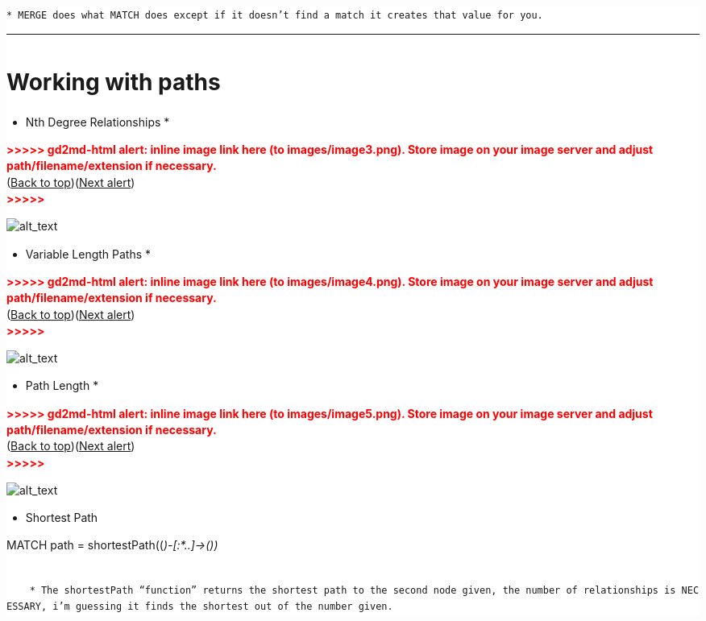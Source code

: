     * MERGE does what MATCH does except if it doesn’t find a match it creates that value for you.

---

# Working with paths

* Nth Degree Relationships
    *

<p id="gdcalert3" ><span style="color: red; font-weight: bold">>>>>>  gd2md-html alert: inline image link here (to images/image3.png). Store image on your image server and adjust path/filename/extension if necessary. </span><br>(<a href="#">Back to top</a>)(<a href="#gdcalert4">Next alert</a>)<br><span style="color: red; font-weight: bold">>>>>> </span></p>

![alt_text](images/image3.png "image_tooltip")

* Variable Length Paths
    *

<p id="gdcalert4" ><span style="color: red; font-weight: bold">>>>>>  gd2md-html alert: inline image link here (to images/image4.png). Store image on your image server and adjust path/filename/extension if necessary. </span><br>(<a href="#">Back to top</a>)(<a href="#gdcalert5">Next alert</a>)<br><span style="color: red; font-weight: bold">>>>>> </span></p>

![alt_text](images/image4.png "image_tooltip")

* Path Length
    *

<p id="gdcalert5" ><span style="color: red; font-weight: bold">>>>>>  gd2md-html alert: inline image link here (to images/image5.png). Store image on your image server and adjust path/filename/extension if necessary. </span><br>(<a href="#">Back to top</a>)(<a href="#gdcalert6">Next alert</a>)<br><span style="color: red; font-weight: bold">>>>>> </span></p>

![alt_text](images/image5.png "image_tooltip")

* Shortest Path

    ```

MATCH path = shortestPath((<VAR>)-[:<REL>*..<NUM>]->(<VAR>))

```

    * The shortestPath “function” returns the shortest path to the second node given, the number of relationships is NECESSARY, i’m guessing it finds the shortest out of the number given.
